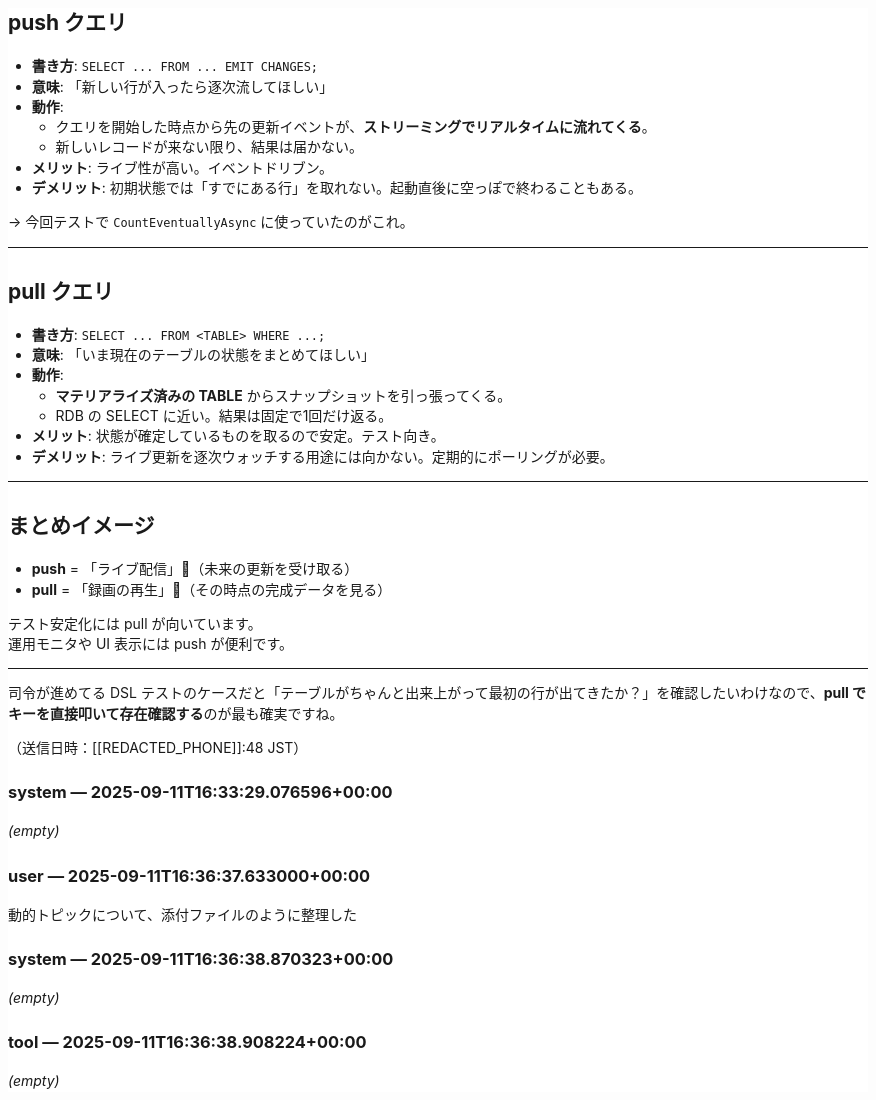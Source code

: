 ## push クエリ
- **書き方**: `SELECT ... FROM ... EMIT CHANGES;`
- **意味**: 「新しい行が入ったら逐次流してほしい」
- **動作**:
  - クエリを開始した時点から先の更新イベントが、**ストリーミングでリアルタイムに流れてくる**。
  - 新しいレコードが来ない限り、結果は届かない。
- **メリット**: ライブ性が高い。イベントドリブン。
- **デメリット**: 初期状態では「すでにある行」を取れない。起動直後に空っぽで終わることもある。  

→ 今回テストで `CountEventuallyAsync` に使っていたのがこれ。

---

## pull クエリ
- **書き方**: `SELECT ... FROM <TABLE> WHERE ...;`
- **意味**: 「いま現在のテーブルの状態をまとめてほしい」
- **動作**:
  - **マテリアライズ済みの TABLE** からスナップショットを引っ張ってくる。
  - RDB の SELECT に近い。結果は固定で1回だけ返る。
- **メリット**: 状態が確定しているものを取るので安定。テスト向き。
- **デメリット**: ライブ更新を逐次ウォッチする用途には向かない。定期的にポーリングが必要。

---

## まとめイメージ
- **push** = 「ライブ配信」📡（未来の更新を受け取る）
- **pull** = 「録画の再生」📼（その時点の完成データを見る）

テスト安定化には pull が向いています。  
運用モニタや UI 表示には push が便利です。  

---

司令が進めてる DSL テストのケースだと「テーブルがちゃんと出来上がって最初の行が出てきたか？」を確認したいわけなので、**pull でキーを直接叩いて存在確認する**のが最も確実ですね。  

（送信日時：[[REDACTED_PHONE]]:48 JST）

### system — 2025-09-11T16:33:29.076596+00:00

_(empty)_

### user — 2025-09-11T16:36:37.633000+00:00

動的トピックについて、添付ファイルのように整理した

### system — 2025-09-11T16:36:38.870323+00:00

_(empty)_

### tool — 2025-09-11T16:36:38.908224+00:00

_(empty)_
